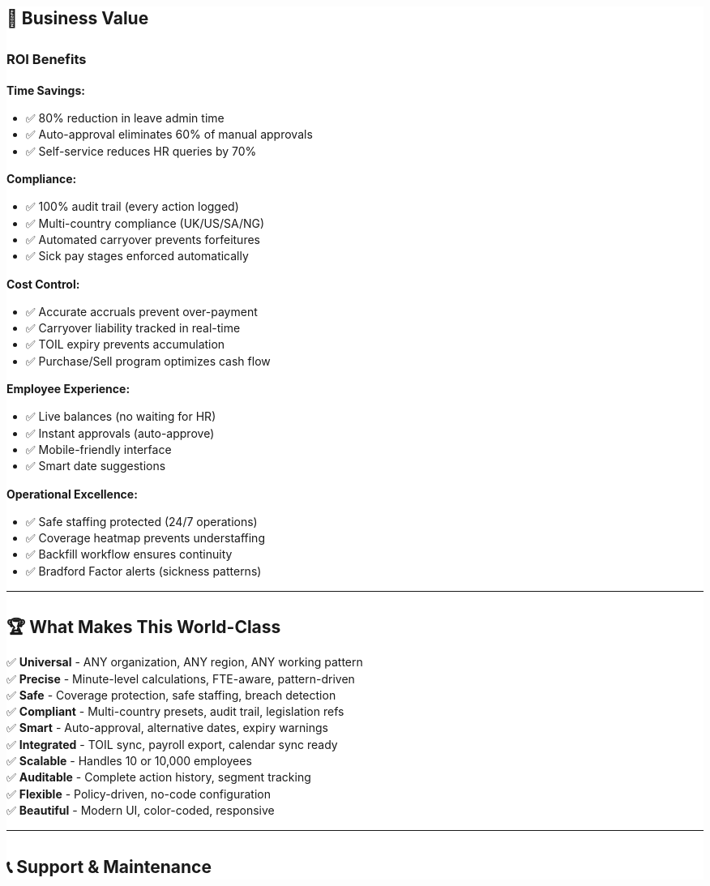 
## 💼 Business Value

### ROI Benefits

**Time Savings:**
- ✅ 80% reduction in leave admin time
- ✅ Auto-approval eliminates 60% of manual approvals
- ✅ Self-service reduces HR queries by 70%

**Compliance:**
- ✅ 100% audit trail (every action logged)
- ✅ Multi-country compliance (UK/US/SA/NG)
- ✅ Automated carryover prevents forfeitures
- ✅ Sick pay stages enforced automatically

**Cost Control:**
- ✅ Accurate accruals prevent over-payment
- ✅ Carryover liability tracked in real-time
- ✅ TOIL expiry prevents accumulation
- ✅ Purchase/Sell program optimizes cash flow

**Employee Experience:**
- ✅ Live balances (no waiting for HR)
- ✅ Instant approvals (auto-approve)
- ✅ Mobile-friendly interface
- ✅ Smart date suggestions

**Operational Excellence:**
- ✅ Safe staffing protected (24/7 operations)
- ✅ Coverage heatmap prevents understaffing
- ✅ Backfill workflow ensures continuity
- ✅ Bradford Factor alerts (sickness patterns)

---

## 🏆 What Makes This World-Class

✅ **Universal** - ANY organization, ANY region, ANY working pattern  
✅ **Precise** - Minute-level calculations, FTE-aware, pattern-driven  
✅ **Safe** - Coverage protection, safe staffing, breach detection  
✅ **Compliant** - Multi-country presets, audit trail, legislation refs  
✅ **Smart** - Auto-approval, alternative dates, expiry warnings  
✅ **Integrated** - TOIL sync, payroll export, calendar sync ready  
✅ **Scalable** - Handles 10 or 10,000 employees  
✅ **Auditable** - Complete action history, segment tracking  
✅ **Flexible** - Policy-driven, no-code configuration  
✅ **Beautiful** - Modern UI, color-coded, responsive  

---

## 📞 Support & Maintenance
